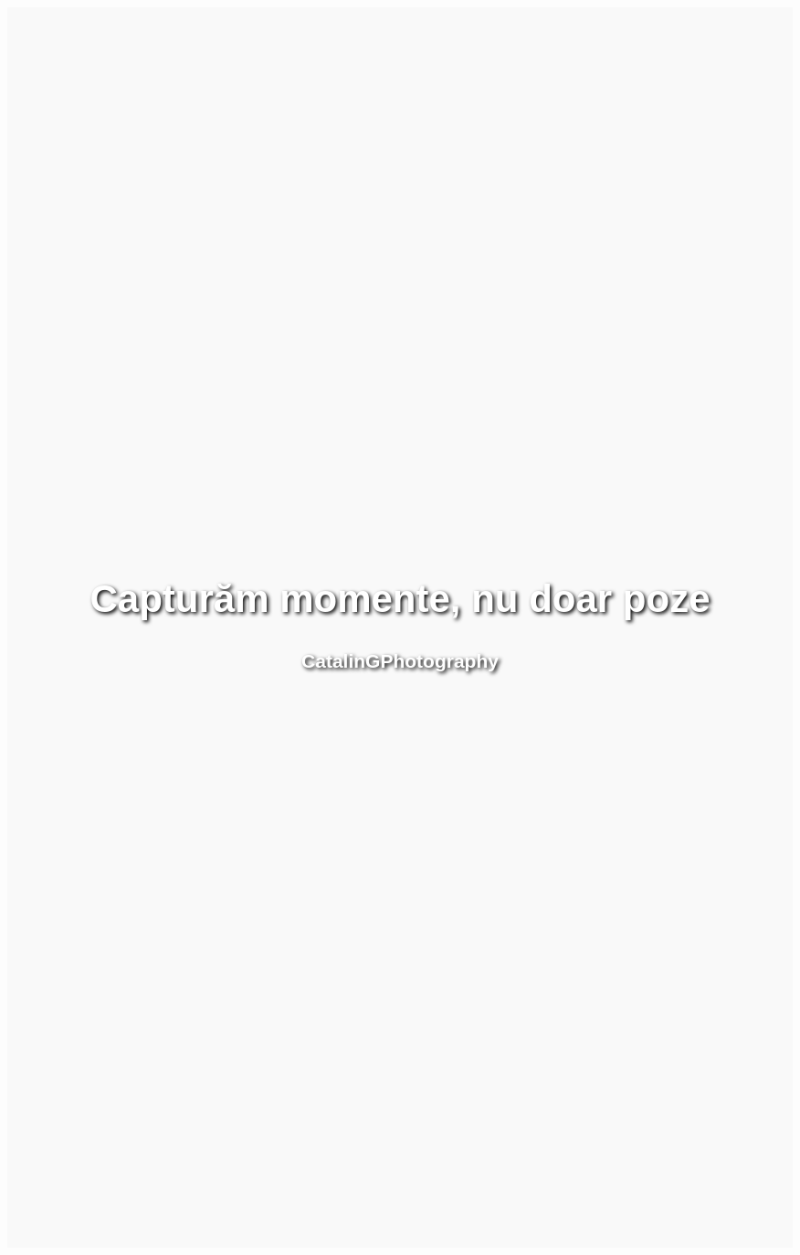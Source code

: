 <!DOCTYPE html>
<html lang="ro">
<head>
  <meta charset="UTF-8">
  <meta name="viewport" content="width=device-width, initial-scale=1.0">
  <title>CatalinGPhotography</title>
  <style>
    body { margin: 0; font-family: Arial, sans-serif; background-color: #f9f9f9; color: #333; }
    header {
      background: url('https://source.unsplash.com/1600x600/?photography,camera') no-repeat center center/cover;
      height: 70vh;
      display: flex;
      align-items: center;
      justify-content: center;
      color: white;
      text-shadow: 2px 2px 4px #000;
      text-align: center;
    }
    header h1 { font-size: 3em; margin: 0; }
    nav { background: #000; padding: 1em; text-align: center; }
    nav a {
      color: white;
      margin: 0 15px;
      text-decoration: none;
      font-weight: bold;
      transition: color 0.3s;
    }
    nav a:hover { color: #ffd700; }
    section { padding: 40px 20px; max-width: 1000px; margin: auto; }
    h2 { border-bottom: 2px solid #ccc; padding-bottom: 10px; margin-bottom: 20px; }
    .gallery {
      display: grid;
      grid-template-columns: repeat(auto-fit, minmax(250px, 1fr));
      gap: 15px;
    }
    .gallery img {
      width: 100%;
      height: auto;
      border-radius: 10px;
      box-shadow: 0 2px 5px rgba(0,0,0,0.2);
    }
    ul { list-style-type: none; padding: 0; }
    ul li { margin-bottom: 10px; font-size: 1.1em; }
    footer {
      background: #000;
      color: white;
      text-align: center;
      padding: 20px;
      margin-top: 40px;
    }
  </style>
</head>
<body>
  <header>
    <h1>Capturăm momente, nu doar poze<br><small style="font-size: 0.5em;">CatalinGPhotography</small></h1>
  </header>
